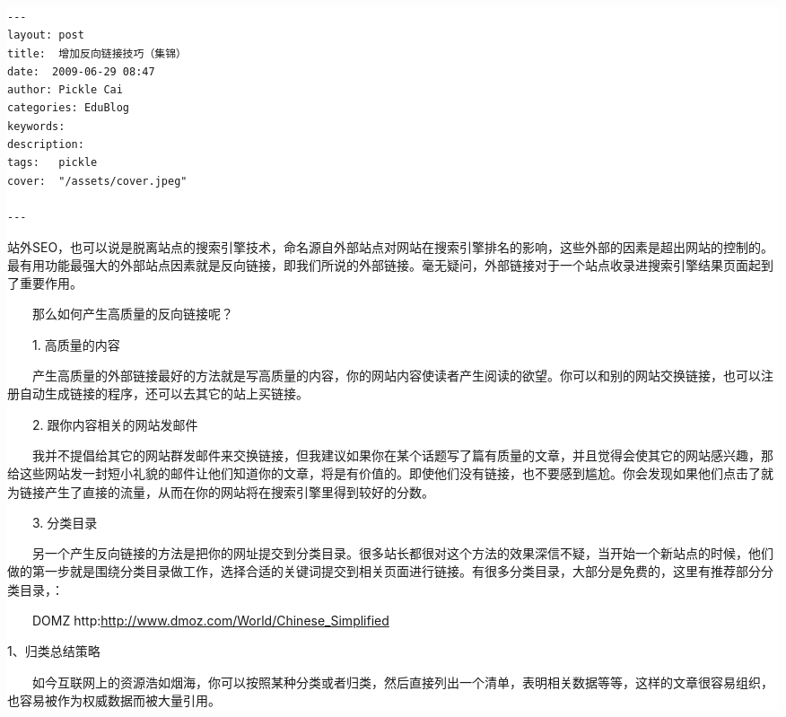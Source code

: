 
    ---
    layout: post  
    title:  增加反向链接技巧（集锦）  
    date:  2009-06-29 08:47  
    author: Pickle Cai  
    categories: EduBlog  
    keywords: 
    description:   
    tags:	pickle   
    cover:  "/assets/cover.jpeg"  

    ---  
    
站外SEO，也可以说是脱离站点的搜索引擎技术，命名源自外部站点对网站在搜索引擎排名的影响，这些外部的因素是超出网站的控制的。最有用功能最强大的外部站点因素就是反向链接，即我们所说的外部链接。毫无疑问，外部链接对于一个站点收录进搜索引擎结果页面起到了重要作用。



　　那么如何产生高质量的反向链接呢？



　　1. 高质量的内容



　　产生高质量的外部链接最好的方法就是写高质量的内容，你的网站内容使读者产生阅读的欲望。你可以和别的网站交换链接，也可以注册自动生成链接的程序，还可以去其它的站上买链接。



　　2. 跟你内容相关的网站发邮件



　　我并不提倡给其它的网站群发邮件来交换链接，但我建议如果你在某个话题写了篇有质量的文章，并且觉得会使其它的网站感兴趣，那给这些网站发一封短小礼貌的邮件让他们知道你的文章，将是有价值的。即使他们没有链接，也不要感到尴尬。你会发现如果他们点击了就为链接产生了直接的流量，从而在你的网站将在搜索引擎里得到较好的分数。



　　3. 分类目录 



　　另一个产生反向链接的方法是把你的网址提交到分类目录。很多站长都很对这个方法的效果深信不疑，当开始一个新站点的时候，他们做的第一步就是围绕分类目录做工作，选择合适的关键词提交到相关页面进行链接。有很多分类目录，大部分是免费的，这里有推荐部分分类目录，：





　　DOMZ http:http://www.dmoz.com/World/Chinese_Simplified 



 



1、归类总结策略







　　如今互联网上的资源浩如烟海，你可以按照某种分类或者归类，然后直接列出一个清单，表明相关数据等等，这样的文章很容易组织，也容易被作为权威数据而被大量引用。


